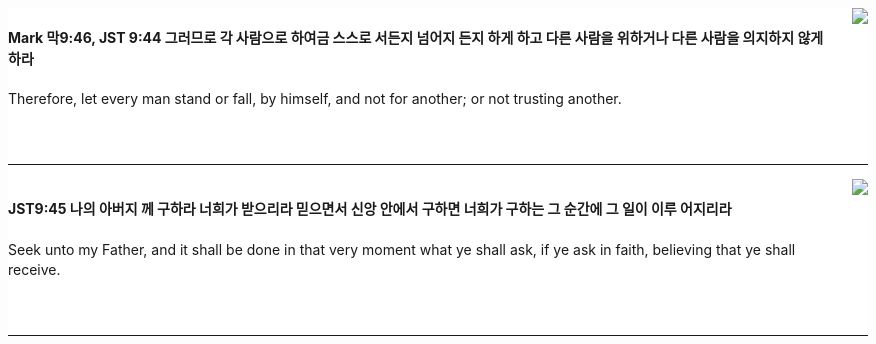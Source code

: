
<div class="columns">
  <div class="scriptures">
    <br>
    <div class="scripture">
      <b>Mark 막9:46, JST 9:44 그러므로 각 사람으로 하여금 스스로 서든지 넘어지 든지 하게 하고 다른 사람을 위하거나 다른 사람을 의지하지 않게 하라 
      </b>
    </div>
    <br>
    <div class="scripture">Therefore, let every man stand or fall, by himself, and not for another; or not trusting another. 
    </div>
    <br>
    <div class="scripture">
      <b>
      </b>
    </div>
    <br>
    <div class="scripture">
    </div>         
  </div>
  <div class="image-container">
    <img src='../../pictures/picture_11.jpg'>
  </div>
</div>

---

<div class="columns">
  <div class="scriptures">
    <br>
    <div class="scripture">
      <b>JST9:45 나의 아버지 께 구하라 너희가 받으리라 믿으면서 신앙 안에서 구하면 너희가 구하는 그 순간에 그 일이 이루 어지리라 
      </b>
    </div>
    <br>
    <div class="scripture">Seek unto my Father, and it shall be done in that very moment what ye shall ask, if ye ask in faith, believing that ye shall receive. 
    </div>
    <br>
    <div class="scripture">
      <b>
      </b>
    </div>
    <br>
    <div class="scripture">
    </div>         
  </div>
  <div class="image-container">
    <img src='../../pictures/picture_170.jpg'>
  </div>
</div>

---